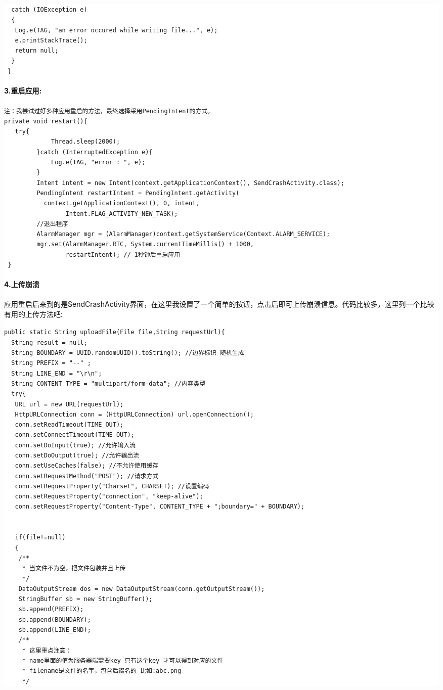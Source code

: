 	  catch (IOException e)
	  {
	   Log.e(TAG, "an error occured while writing file...", e);
	   e.printStackTrace();
	   return null;
	  }
	 }

#### 3.重启应用: ####

	注：我尝试过好多种应用重启的方法，最终选择采用PendingIntent的方式。
	private void restart(){
	   try{ 
	             Thread.sleep(2000); 
	         }catch (InterruptedException e){ 
	             Log.e(TAG, "error : ", e); 
	         } 
	         Intent intent = new Intent(context.getApplicationContext(), SendCrashActivity.class); 
	         PendingIntent restartIntent = PendingIntent.getActivity( 
	           context.getApplicationContext(), 0, intent, 
	                 Intent.FLAG_ACTIVITY_NEW_TASK); 
	         //退出程序 
	         AlarmManager mgr = (AlarmManager)context.getSystemService(Context.ALARM_SERVICE); 
	         mgr.set(AlarmManager.RTC, System.currentTimeMillis() + 1000, 
	                 restartIntent); // 1秒钟后重启应用 
	 }

#### 4.上传崩溃 ####

应用重启后来到的是SendCrashActivity界面，在这里我设置了一个简单的按钮，点击后即可上传崩溃信息。代码比较多，这里列一个比较有用的上传方法吧:

	public static String uploadFile(File file,String requestUrl){
	  String result = null; 
	  String BOUNDARY = UUID.randomUUID().toString(); //边界标识 随机生成 
	  String PREFIX = "--" ;
	  String LINE_END = "\r\n"; 
	  String CONTENT_TYPE = "multipart/form-data"; //内容类型 
	  try{
	   URL url = new URL(requestUrl); 
	   HttpURLConnection conn = (HttpURLConnection) url.openConnection(); 
	   conn.setReadTimeout(TIME_OUT); 
	   conn.setConnectTimeout(TIME_OUT); 
	   conn.setDoInput(true); //允许输入流 
	   conn.setDoOutput(true); //允许输出流 
	   conn.setUseCaches(false); //不允许使用缓存 
	   conn.setRequestMethod("POST"); //请求方式 
	   conn.setRequestProperty("Charset", CHARSET); //设置编码 
	   conn.setRequestProperty("connection", "keep-alive"); 
	   conn.setRequestProperty("Content-Type", CONTENT_TYPE + ";boundary=" + BOUNDARY);
	
	
	   if(file!=null) 
	   { 
	    /**
	     * 当文件不为空，把文件包装并且上传
	     */ 
	    DataOutputStream dos = new DataOutputStream(conn.getOutputStream()); 
	    StringBuffer sb = new StringBuffer(); 
	    sb.append(PREFIX); 
	    sb.append(BOUNDARY); 
	    sb.append(LINE_END); 
	    /**
	     * 这里重点注意：
	     * name里面的值为服务器端需要key 只有这个key 才可以得到对应的文件
	     * filename是文件的名字，包含后缀名的 比如:abc.png 
	     */ 